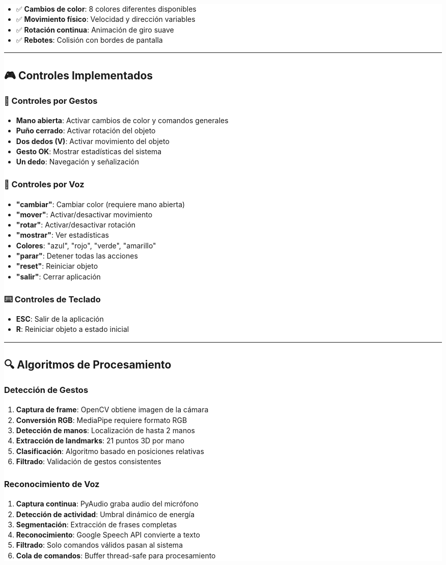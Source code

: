 - ✅ **Cambios de color**: 8 colores diferentes disponibles
- ✅ **Movimiento físico**: Velocidad y dirección variables
- ✅ **Rotación continua**: Animación de giro suave
- ✅ **Rebotes**: Colisión con bordes de pantalla

---

## 🎮 Controles Implementados

### 👋 Controles por Gestos

- **Mano abierta**: Activar cambios de color y comandos generales
- **Puño cerrado**: Activar rotación del objeto
- **Dos dedos (V)**: Activar movimiento del objeto
- **Gesto OK**: Mostrar estadísticas del sistema
- **Un dedo**: Navegación y señalización

### 🎤 Controles por Voz

- **"cambiar"**: Cambiar color (requiere mano abierta)
- **"mover"**: Activar/desactivar movimiento
- **"rotar"**: Activar/desactivar rotación
- **"mostrar"**: Ver estadísticas
- **Colores**: "azul", "rojo", "verde", "amarillo"
- **"parar"**: Detener todas las acciones
- **"reset"**: Reiniciar objeto
- **"salir"**: Cerrar aplicación

### ⌨️ Controles de Teclado

- **ESC**: Salir de la aplicación
- **R**: Reiniciar objeto a estado inicial

---

## 🔍 Algoritmos de Procesamiento

### Detección de Gestos

1. **Captura de frame**: OpenCV obtiene imagen de la cámara
2. **Conversión RGB**: MediaPipe requiere formato RGB
3. **Detección de manos**: Localización de hasta 2 manos
4. **Extracción de landmarks**: 21 puntos 3D por mano
5. **Clasificación**: Algoritmo basado en posiciones relativas
6. **Filtrado**: Validación de gestos consistentes

### Reconocimiento de Voz

1. **Captura continua**: PyAudio graba audio del micrófono
2. **Detección de actividad**: Umbral dinámico de energía
3. **Segmentación**: Extracción de frases completas
4. **Reconocimiento**: Google Speech API convierte a texto
5. **Filtrado**: Solo comandos válidos pasan al sistema
6. **Cola de comandos**: Buffer thread-safe para procesamiento

